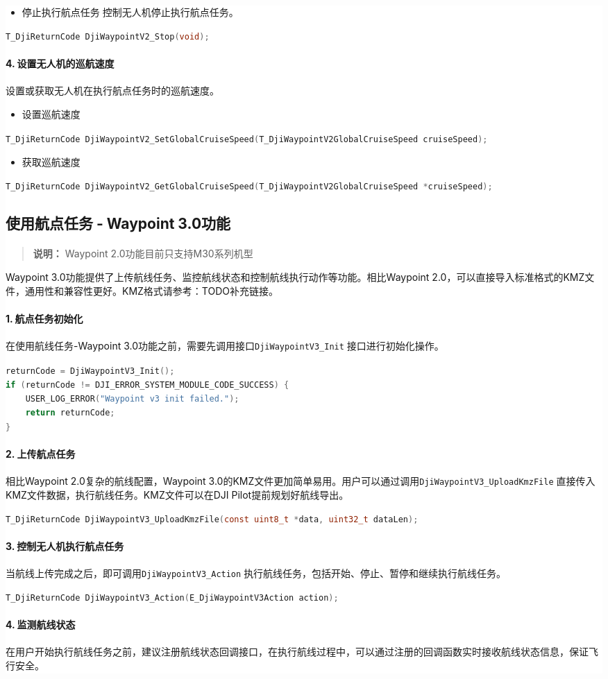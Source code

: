 * 停止执行航点任务
控制无人机停止执行航点任务。
```c
T_DjiReturnCode DjiWaypointV2_Stop(void);
```

#### 4. 设置无人机的巡航速度
设置或获取无人机在执行航点任务时的巡航速度。
* 设置巡航速度
```c
T_DjiReturnCode DjiWaypointV2_SetGlobalCruiseSpeed(T_DjiWaypointV2GlobalCruiseSpeed cruiseSpeed);
```

* 获取巡航速度
```c
T_DjiReturnCode DjiWaypointV2_GetGlobalCruiseSpeed(T_DjiWaypointV2GlobalCruiseSpeed *cruiseSpeed);
```

## 使用航点任务 - Waypoint 3.0功能

> **说明：** Waypoint 2.0功能目前只支持M30系列机型

Waypoint 3.0功能提供了上传航线任务、监控航线状态和控制航线执行动作等功能。相比Waypoint 2.0，可以直接导入标准格式的KMZ文件，通用性和兼容性更好。KMZ格式请参考：TODO补充链接。

#### 1. 航点任务初始化

在使用航线任务-Waypoint 3.0功能之前，需要先调用接口`DjiWaypointV3_Init` 接口进行初始化操作。

```c
returnCode = DjiWaypointV3_Init();
if (returnCode != DJI_ERROR_SYSTEM_MODULE_CODE_SUCCESS) {
    USER_LOG_ERROR("Waypoint v3 init failed.");
    return returnCode;
}
```

#### 2. 上传航点任务

相比Waypoint 2.0复杂的航线配置，Waypoint 3.0的KMZ文件更加简单易用。用户可以通过调用`DjiWaypointV3_UploadKmzFile` 直接传入KMZ文件数据，执行航线任务。KMZ文件可以在DJI Pilot提前规划好航线导出。

```c
T_DjiReturnCode DjiWaypointV3_UploadKmzFile(const uint8_t *data, uint32_t dataLen);
```

#### 3. 控制无人机执行航点任务

当航线上传完成之后，即可调用`DjiWaypointV3_Action` 执行航线任务，包括开始、停止、暂停和继续执行航线任务。

```c
T_DjiReturnCode DjiWaypointV3_Action(E_DjiWaypointV3Action action);
```

#### 4. 监测航线状态

在用户开始执行航线任务之前，建议注册航线状态回调接口，在执行航线过程中，可以通过注册的回调函数实时接收航线状态信息，保证飞行安全。
